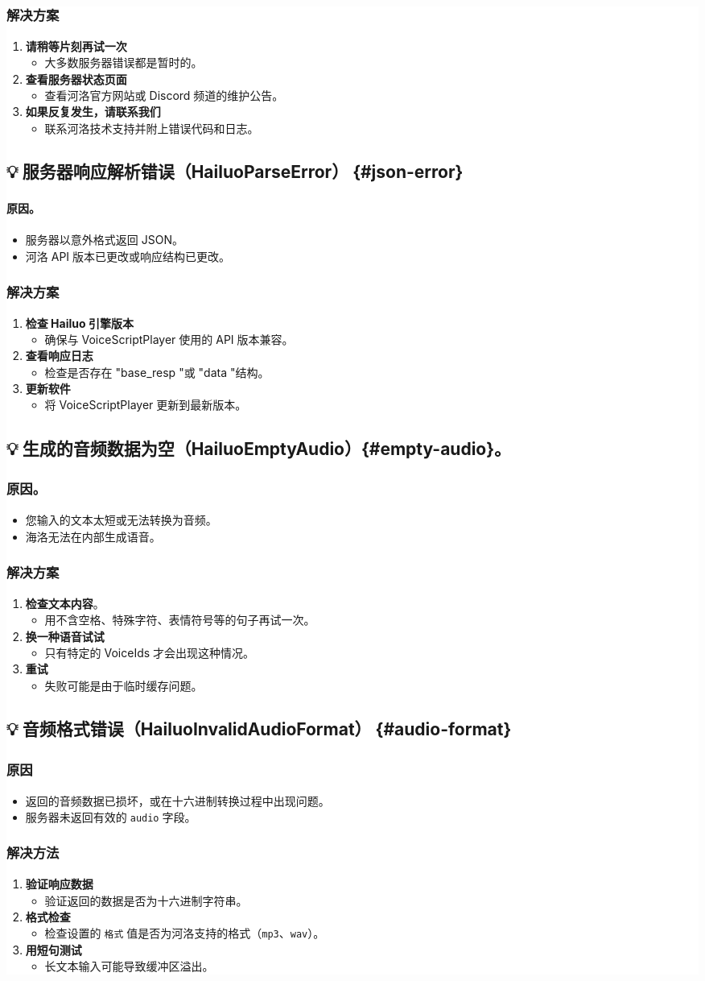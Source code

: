 ### 解决方案
1. **请稍等片刻再试一次**
    - 大多数服务器错误都是暂时的。  
2. **查看服务器状态页面**
    - 查看河洛官方网站或 Discord 频道的维护公告。
3. **如果反复发生，请联系我们**
    - 联系河洛技术支持并附上错误代码和日志。


## 💡 服务器响应解析错误（HailuoParseError） {#json-error}

#### 原因。
- 服务器以意外格式返回 JSON。
- 河洛 API 版本已更改或响应结构已更改。

### 解决方案
1. **检查 Hailuo 引擎版本**
    - 确保与 VoiceScriptPlayer 使用的 API 版本兼容。  
2. **查看响应日志**
    - 检查是否存在 "base_resp "或 "data "结构。
3. **更新软件**
    - 将 VoiceScriptPlayer 更新到最新版本。


## 💡 生成的音频数据为空（HailuoEmptyAudio）{#empty-audio}。

### 原因。
- 您输入的文本太短或无法转换为音频。  
- 海洛无法在内部生成语音。

### 解决方案
1. **检查文本内容**。
    - 用不含空格、特殊字符、表情符号等的句子再试一次。  
2. **换一种语音试试**
    - 只有特定的 VoiceIds 才会出现这种情况。  
3. **重试**
    - 失败可能是由于临时缓存问题。  


## 💡 音频格式错误（HailuoInvalidAudioFormat） {#audio-format}

### 原因
- 返回的音频数据已损坏，或在十六进制转换过程中出现问题。
- 服务器未返回有效的 `audio` 字段。

### 解决方法
1. **验证响应数据**
    - 验证返回的数据是否为十六进制字符串。  
2. **格式检查**
    - 检查设置的 `格式` 值是否为河洛支持的格式（`mp3`、`wav`）。
3. **用短句测试**
    - 长文本输入可能导致缓冲区溢出。  
